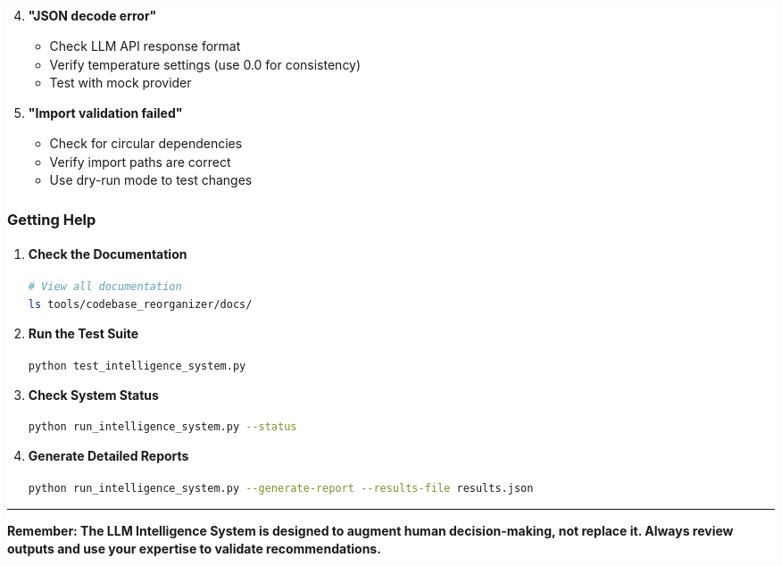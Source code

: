4. **"JSON decode error"**
   - Check LLM API response format
   - Verify temperature settings (use 0.0 for consistency)
   - Test with mock provider

5. **"Import validation failed"**
   - Check for circular dependencies
   - Verify import paths are correct
   - Use dry-run mode to test changes

### Getting Help

1. **Check the Documentation**
   ```bash
   # View all documentation
   ls tools/codebase_reorganizer/docs/
   ```

2. **Run the Test Suite**
   ```bash
   python test_intelligence_system.py
   ```

3. **Check System Status**
   ```bash
   python run_intelligence_system.py --status
   ```

4. **Generate Detailed Reports**
   ```bash
   python run_intelligence_system.py --generate-report --results-file results.json
   ```

---

**Remember: The LLM Intelligence System is designed to augment human decision-making, not replace it. Always review outputs and use your expertise to validate recommendations.**

